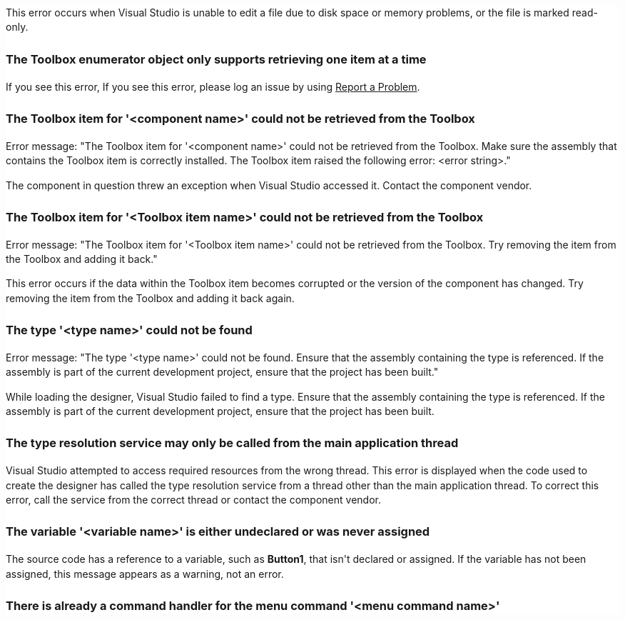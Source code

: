 This error occurs when Visual Studio is unable to edit a file due to disk space or memory problems, or the file is marked read-only.

### The Toolbox enumerator object only supports retrieving one item at a time

If you see this error, If you see this error, please log an issue by using [Report a Problem](/visualstudio/ide/how-to-report-a-problem-with-visual-studio).

### The Toolbox item for '\<component name>' could not be retrieved from the Toolbox

Error message: "The Toolbox item for '\<component name>' could not be retrieved from the Toolbox. Make sure the assembly that contains the Toolbox item is correctly installed. The Toolbox item raised the following error: \<error string>."

The component in question threw an exception when Visual Studio accessed it. Contact the component vendor.

### The Toolbox item for '\<Toolbox item name>' could not be retrieved from the Toolbox

Error message: "The Toolbox item for '\<Toolbox item name>' could not be retrieved from the Toolbox. Try removing the item from the Toolbox and adding it back."

This error occurs if the data within the Toolbox item becomes corrupted or the version of the component has changed. Try removing the item from the Toolbox and adding it back again.

### The type '\<type name>' could not be found

Error message: "The type '\<type name>' could not be found. Ensure that the assembly containing the type is referenced. If the assembly is part of the current development project, ensure that the project has been built."

While loading the designer, Visual Studio failed to find a type. Ensure that the assembly containing the type is referenced. If the assembly is part of the current development project, ensure that the project has been built.

### The type resolution service may only be called from the main application thread

Visual Studio attempted to access required resources from the wrong thread. This error is displayed when the code used to create the designer has called the type resolution service from a thread other than the main application thread. To correct this error, call the service from the correct thread or contact the component vendor.

### The variable '\<variable name>' is either undeclared or was never assigned

The source code has a reference to a variable, such as **Button1**, that isn't declared or assigned. If the variable has not been assigned, this message appears as a warning, not an error.

### There is already a command handler for the menu command '\<menu command name>'
